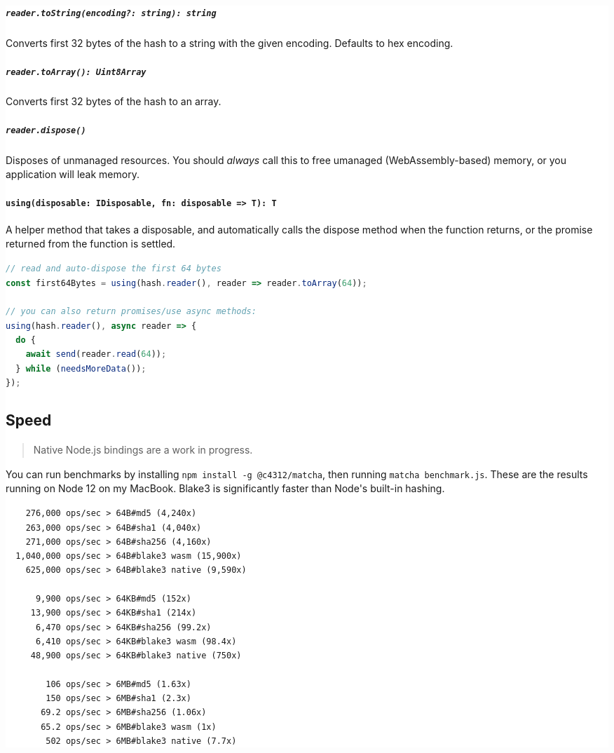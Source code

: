 ##### `reader.toString(encoding?: string): string`

Converts first 32 bytes of the hash to a string with the given encoding. Defaults to hex encoding.

##### `reader.toArray(): Uint8Array`

Converts first 32 bytes of the hash to an array.

##### `reader.dispose()`

Disposes of unmanaged resources. You should _always_ call this to free umanaged (WebAssembly-based) memory, or you application will leak memory.

#### `using(disposable: IDisposable, fn: disposable => T): T`

A helper method that takes a disposable, and automatically calls the dispose method when the function returns, or the promise returned from the function is settled.

```js
// read and auto-dispose the first 64 bytes
const first64Bytes = using(hash.reader(), reader => reader.toArray(64));

// you can also return promises/use async methods:
using(hash.reader(), async reader => {
  do {
    await send(reader.read(64));
  } while (needsMoreData());
});
```

## Speed

> Native Node.js bindings are a work in progress.

You can run benchmarks by installing `npm install -g @c4312/matcha`, then running `matcha benchmark.js`. These are the results running on Node 12 on my MacBook. Blake3 is significantly faster than Node's built-in hashing.

        276,000 ops/sec > 64B#md5 (4,240x)
        263,000 ops/sec > 64B#sha1 (4,040x)
        271,000 ops/sec > 64B#sha256 (4,160x)
      1,040,000 ops/sec > 64B#blake3 wasm (15,900x)
        625,000 ops/sec > 64B#blake3 native (9,590x)

          9,900 ops/sec > 64KB#md5 (152x)
         13,900 ops/sec > 64KB#sha1 (214x)
          6,470 ops/sec > 64KB#sha256 (99.2x)
          6,410 ops/sec > 64KB#blake3 wasm (98.4x)
         48,900 ops/sec > 64KB#blake3 native (750x)

            106 ops/sec > 6MB#md5 (1.63x)
            150 ops/sec > 6MB#sha1 (2.3x)
           69.2 ops/sec > 6MB#sha256 (1.06x)
           65.2 ops/sec > 6MB#blake3 wasm (1x)
            502 ops/sec > 6MB#blake3 native (7.7x)
